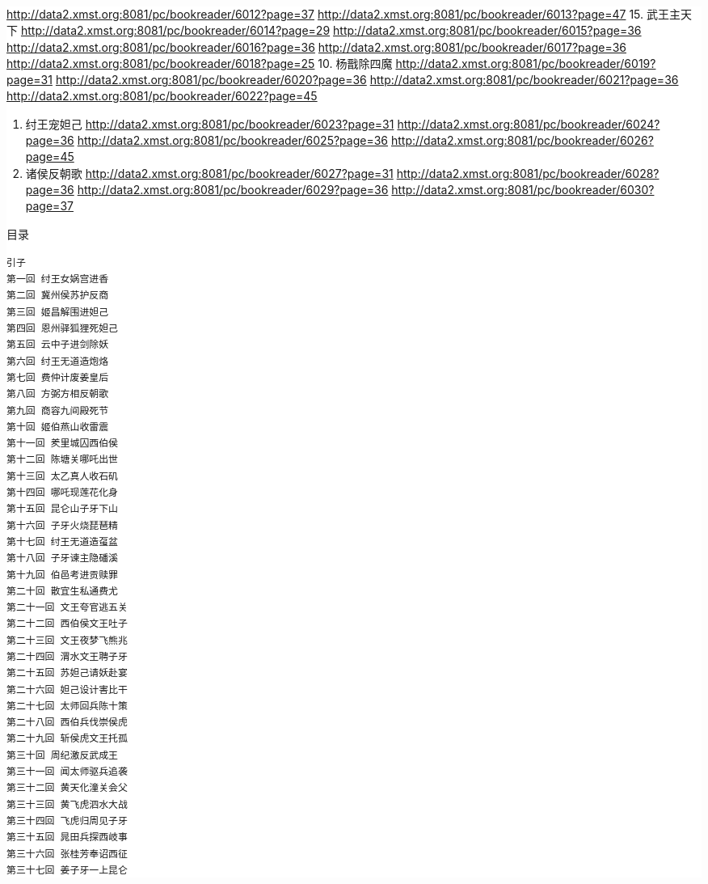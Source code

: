 http://data2.xmst.org:8081/pc/bookreader/6012?page=37
http://data2.xmst.org:8081/pc/bookreader/6013?page=47
15. 武王主天下
http://data2.xmst.org:8081/pc/bookreader/6014?page=29
http://data2.xmst.org:8081/pc/bookreader/6015?page=36
http://data2.xmst.org:8081/pc/bookreader/6016?page=36
http://data2.xmst.org:8081/pc/bookreader/6017?page=36
http://data2.xmst.org:8081/pc/bookreader/6018?page=25
10. 杨戬除四魔
http://data2.xmst.org:8081/pc/bookreader/6019?page=31
http://data2.xmst.org:8081/pc/bookreader/6020?page=36
http://data2.xmst.org:8081/pc/bookreader/6021?page=36
http://data2.xmst.org:8081/pc/bookreader/6022?page=45
1. 纣王宠妲己
http://data2.xmst.org:8081/pc/bookreader/6023?page=31
http://data2.xmst.org:8081/pc/bookreader/6024?page=36
http://data2.xmst.org:8081/pc/bookreader/6025?page=36
http://data2.xmst.org:8081/pc/bookreader/6026?page=45
2. 诸侯反朝歌
http://data2.xmst.org:8081/pc/bookreader/6027?page=31
http://data2.xmst.org:8081/pc/bookreader/6028?page=36
http://data2.xmst.org:8081/pc/bookreader/6029?page=36
http://data2.xmst.org:8081/pc/bookreader/6030?page=37


目录

    引子 
    第一回 纣王女娲宫进香 
    第二回 冀州侯苏护反商 
    第三回 姬昌解围进妲己 
    第四回 恩州驿狐狸死妲己 
    第五回 云中子进剑除妖 
    第六回 纣王无道造炮烙 
    第七回 费仲计废姜皇后 
    第八回 方弼方相反朝歌 
    第九回 商容九间殿死节 
    第十回 姬伯燕山收雷震 
    第十一回 羑里城囚西伯侯 
    第十二回 陈塘关哪吒出世 
    第十三回 太乙真人收石矶 
    第十四回 哪吒现莲花化身 
    第十五回 昆仑山子牙下山 
    第十六回 子牙火烧琵琶精 
    第十七回 纣王无道造虿盆 
    第十八回 子牙谏主隐磻溪 
    第十九回 伯邑考进贡赎罪 
    第二十回 散宜生私通费尤 
    第二十一回 文王夸官逃五关 
    第二十二回 西伯侯文王吐子 
    第二十三回 文王夜梦飞熊兆 
    第二十四回 渭水文王聘子牙 
    第二十五回 苏妲己请妖赴宴 
    第二十六回 妲己设计害比干 
    第二十七回 太师回兵陈十策 
    第二十八回 西伯兵伐崇侯虎 
    第二十九回 斩侯虎文王托孤 
    第三十回 周纪激反武成王 
    第三十一回 闻太师驱兵追袭 
    第三十二回 黄天化潼关会父 
    第三十三回 黄飞虎泗水大战 
    第三十四回 飞虎归周见子牙 
    第三十五回 晁田兵探西岐事 
    第三十六回 张桂芳奉诏西征 
    第三十七回 姜子牙一上昆仑 